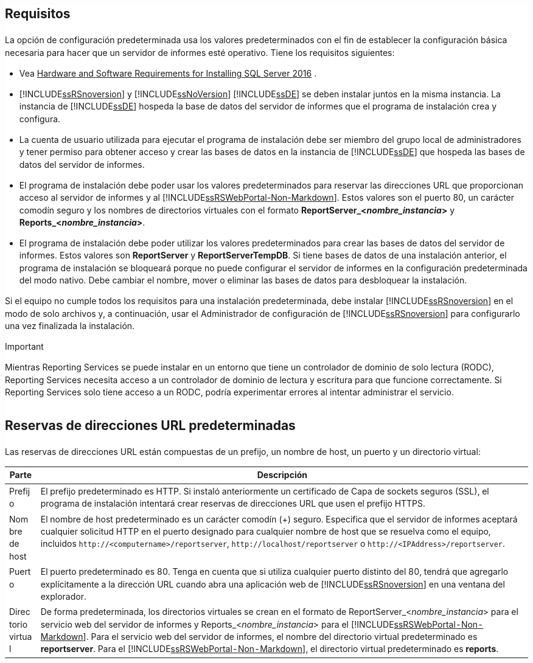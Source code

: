 ##  <a name="bkmk_requirements"></a> Requisitos  
 La opción de configuración predeterminada usa los valores predeterminados con el fin de establecer la configuración básica necesaria para hacer que un servidor de informes esté operativo. Tiene los requisitos siguientes:  
  
-   Vea [Hardware and Software Requirements for Installing SQL Server 2016](../../sql-server/install/hardware-and-software-requirements-for-installing-sql-server.md) .  
  
-   [!INCLUDE[ssRSnoversion](../../includes/ssrsnoversion-md.md)] y [!INCLUDE[ssNoVersion](../../includes/ssnoversion-md.md)] [!INCLUDE[ssDE](../../includes/ssde-md.md)] se deben instalar juntos en la misma instancia. La instancia de [!INCLUDE[ssDE](../../includes/ssde-md.md)] hospeda la base de datos del servidor de informes que el programa de instalación crea y configura.  
  
-   La cuenta de usuario utilizada para ejecutar el programa de instalación debe ser miembro del grupo local de administradores y tener permiso para obtener acceso y crear las bases de datos en la instancia de [!INCLUDE[ssDE](../../includes/ssde-md.md)] que hospeda las bases de datos del servidor de informes.  
  
-   El programa de instalación debe poder usar los valores predeterminados para reservar las direcciones URL que proporcionan acceso al servidor de informes y al [!INCLUDE[ssRSWebPortal-Non-Markdown](../../includes/ssrswebportal-non-markdown-md.md)]. Estos valores son el puerto 80, un carácter comodín seguro y los nombres de directorios virtuales con el formato **ReportServer_\<***nombre_instancia***>** y **Reports_\<***nombre_instancia***>**.  
  
-   El programa de instalación debe poder utilizar los valores predeterminados para crear las bases de datos del servidor de informes. Estos valores son **ReportServer** y **ReportServerTempDB**. Si tiene bases de datos de una instalación anterior, el programa de instalación se bloqueará porque no puede configurar el servidor de informes en la configuración predeterminada del modo nativo. Debe cambiar el nombre, mover o eliminar las bases de datos para desbloquear la instalación.  
  
 Si el equipo no cumple todos los requisitos para una instalación predeterminada, debe instalar [!INCLUDE[ssRSnoversion](../../includes/ssrsnoversion-md.md)] en el modo de solo archivos y, a continuación, usar el Administrador de configuración de [!INCLUDE[ssRSnoversion](../../includes/ssrsnoversion-md.md)] para configurarlo una vez finalizada la instalación.
 
 > [!IMPORTANT]
 > Mientras Reporting Services se puede instalar en un entorno que tiene un controlador de dominio de solo lectura (RODC), Reporting Services necesita acceso a un controlador de dominio de lectura y escritura para que funcione correctamente. Si Reporting Services solo tiene acceso a un RODC, podría experimentar errores al intentar administrar el servicio.
  
##  <a name="bkmk_defaultURLreservations"></a> Reservas de direcciones URL predeterminadas  
 Las reservas de direcciones URL están compuestas de un prefijo, un nombre de host, un puerto y un directorio virtual:  
  
|Parte|Descripción|  
|----------|-----------------|  
|Prefijo|El prefijo predeterminado es HTTP. Si instaló anteriormente un certificado de Capa de sockets seguros (SSL), el programa de instalación intentará crear reservas de direcciones URL que usen el prefijo HTTPS.|  
|Nombre de host|El nombre de host predeterminado es un carácter comodín (+) seguro. Especifica que el servidor de informes aceptará cualquier solicitud HTTP en el puerto designado para cualquier nombre de host que se resuelva como el equipo, incluidos `http://<computername>/reportserver`, `http://localhost/reportserver` o `http://<IPAddress>/reportserver`.|  
|Puerto|El puerto predeterminado es 80. Tenga en cuenta que si utiliza cualquier puerto distinto del 80, tendrá que agregarlo explícitamente a la dirección URL cuando abra una aplicación web de [!INCLUDE[ssRSnoversion](../../includes/ssrsnoversion-md.md)] en una ventana del explorador.|  
|Directorio virtual|De forma predeterminada, los directorios virtuales se crean en el formato de ReportServer_\<*nombre_instancia*> para el servicio web del servidor de informes y Reports_\<*nombre_instancia*> para el [!INCLUDE[ssRSWebPortal-Non-Markdown](../../includes/ssrswebportal-non-markdown-md.md)]. Para el servicio web del servidor de informes, el nombre del directorio virtual predeterminado es **reportserver**. Para el [!INCLUDE[ssRSWebPortal-Non-Markdown](../../includes/ssrswebportal-non-markdown-md.md)], el directorio virtual predeterminado es **reports**.|  
  